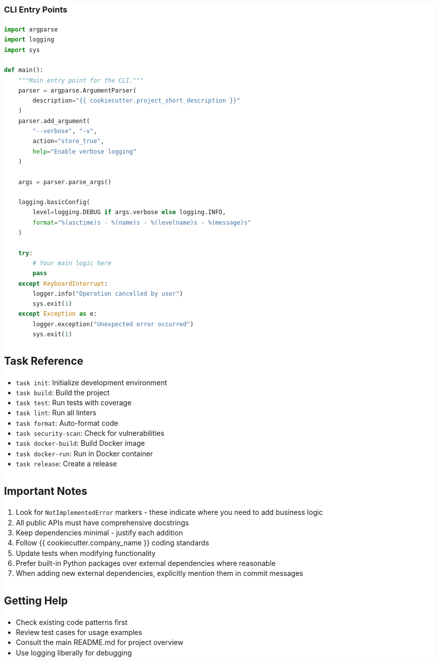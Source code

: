 ### CLI Entry Points
```python
import argparse
import logging
import sys

def main():
    """Main entry point for the CLI."""
    parser = argparse.ArgumentParser(
        description="{{ cookiecutter.project_short_description }}"
    )
    parser.add_argument(
        "--verbose", "-v",
        action="store_true",
        help="Enable verbose logging"
    )

    args = parser.parse_args()

    logging.basicConfig(
        level=logging.DEBUG if args.verbose else logging.INFO,
        format="%(asctime)s - %(name)s - %(levelname)s - %(message)s"
    )

    try:
        # Your main logic here
        pass
    except KeyboardInterrupt:
        logger.info("Operation cancelled by user")
        sys.exit(1)
    except Exception as e:
        logger.exception("Unexpected error occurred")
        sys.exit(1)
```

## Task Reference

- `task init`: Initialize development environment
- `task build`: Build the project
- `task test`: Run tests with coverage
- `task lint`: Run all linters
- `task format`: Auto-format code
- `task security-scan`: Check for vulnerabilities
- `task docker-build`: Build Docker image
- `task docker-run`: Run in Docker container
- `task release`: Create a release

## Important Notes

1. Look for `NotImplementedError` markers - these indicate where you need to add business logic
2. All public APIs must have comprehensive docstrings
3. Keep dependencies minimal - justify each addition
4. Follow {{ cookiecutter.company_name }} coding standards
5. Update tests when modifying functionality
6. Prefer built-in Python packages over external dependencies where reasonable
7. When adding new external dependencies, explicitly mention them in commit messages

## Getting Help

- Check existing code patterns first
- Review test cases for usage examples
- Consult the main README.md for project overview
- Use logging liberally for debugging
